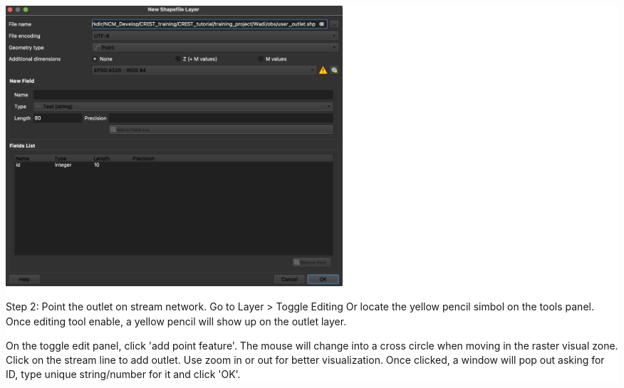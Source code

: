 <img alt="create_outlet_shapefile" src="pics/create_outlet_shapefile.png" width="55%">
</div>

Step 2: Point the outlet on stream network.
Go to Layer > Toggle Editing 
Or locate the yellow pencil simbol on the tools panel.
Once editing tool enable, a yellow pencil will show up on the outlet layer.

On the toggle edit panel, click 'add point feature'. The mouse will change into a cross circle when moving in the raster visual zone.
Click on the stream line to add outlet. Use zoom in or out for better visualization.
Once clicked, a window will pop out asking for ID, type unique string/number for it and click 'OK'.

<div align="center">